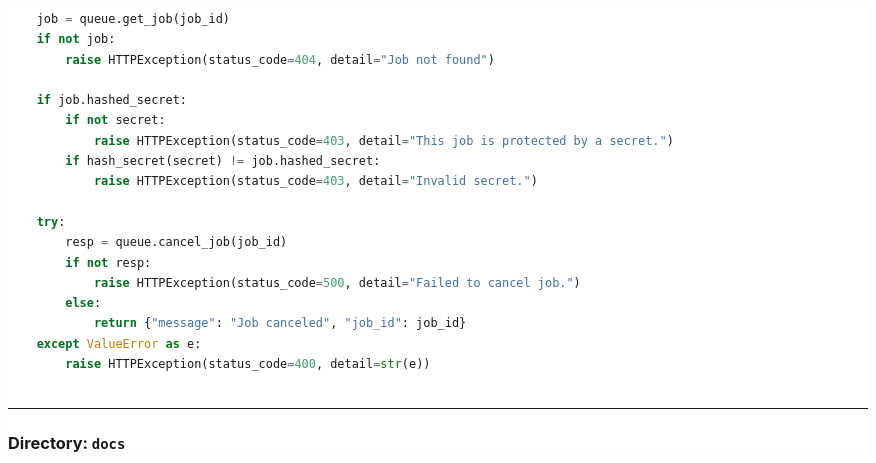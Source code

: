 ```python
    job = queue.get_job(job_id)
    if not job:
        raise HTTPException(status_code=404, detail="Job not found")
    
    if job.hashed_secret:
        if not secret:
            raise HTTPException(status_code=403, detail="This job is protected by a secret.")
        if hash_secret(secret) != job.hashed_secret:
            raise HTTPException(status_code=403, detail="Invalid secret.")
    
    try:
        resp = queue.cancel_job(job_id)
        if not resp:
            raise HTTPException(status_code=500, detail="Failed to cancel job.")
        else:   
            return {"message": "Job canceled", "job_id": job_id}
    except ValueError as e:
        raise HTTPException(status_code=400, detail=str(e))
    
```

---

### Directory: `docs`

